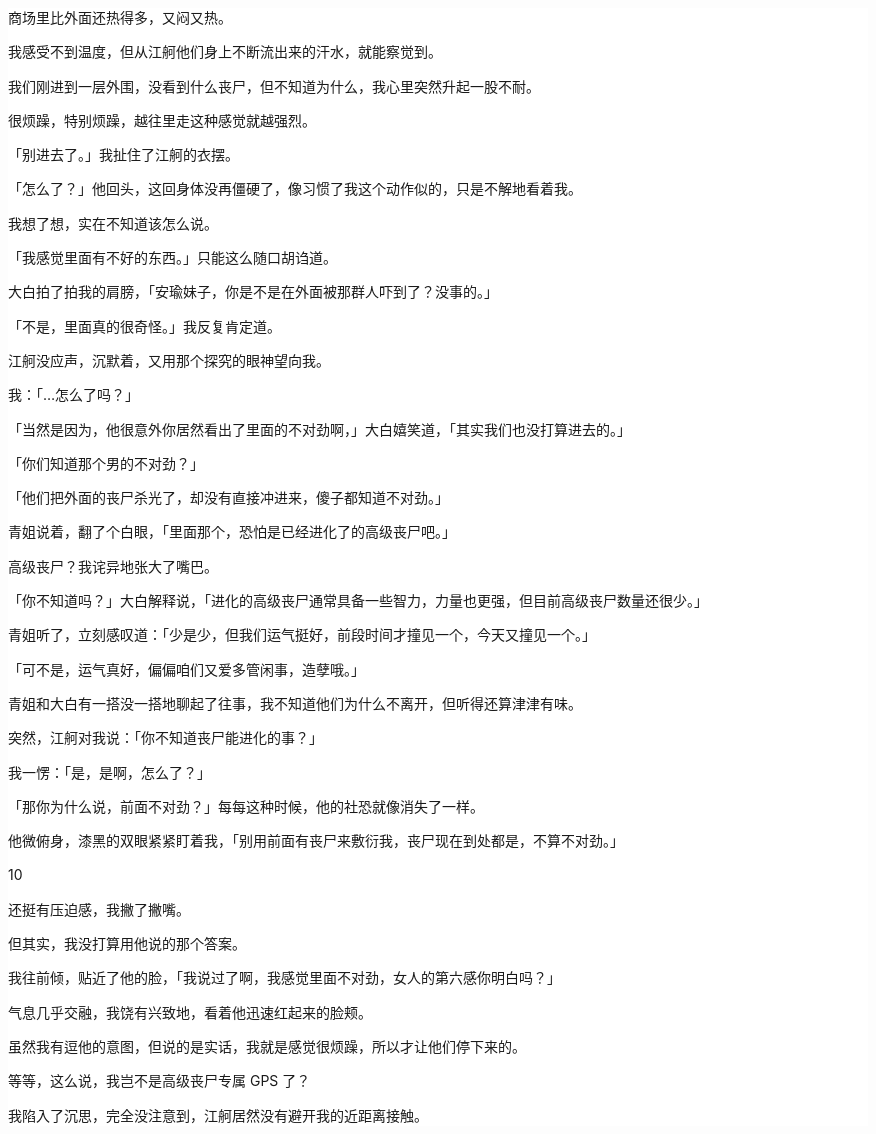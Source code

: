 商场里比外面还热得多，又闷又热。

我感受不到温度，但从江舸他们身上不断流出来的汗水，就能察觉到。

我们刚进到一层外围，没看到什么丧尸，但不知道为什么，我心里突然升起一股不耐。

很烦躁，特别烦躁，越往里走这种感觉就越强烈。

「别进去了。」我扯住了江舸的衣摆。

「怎么了？」他回头，这回身体没再僵硬了，像习惯了我这个动作似的，只是不解地看着我。

我想了想，实在不知道该怎么说。

「我感觉里面有不好的东西。」只能这么随口胡诌道。

大白拍了拍我的肩膀，「安瑜妹子，你是不是在外面被那群人吓到了？没事的。」

「不是，里面真的很奇怪。」我反复肯定道。

江舸没应声，沉默着，又用那个探究的眼神望向我。

我：「…怎么了吗？」

「当然是因为，他很意外你居然看出了里面的不对劲啊，」大白嬉笑道，「其实我们也没打算进去的。」

「你们知道那个男的不对劲？」

「他们把外面的丧尸杀光了，却没有直接冲进来，傻子都知道不对劲。」

青姐说着，翻了个白眼，「里面那个，恐怕是已经进化了的高级丧尸吧。」

高级丧尸？我诧异地张大了嘴巴。

「你不知道吗？」大白解释说，「进化的高级丧尸通常具备一些智力，力量也更强，但目前高级丧尸数量还很少。」

青姐听了，立刻感叹道：「少是少，但我们运气挺好，前段时间才撞见一个，今天又撞见一个。」

「可不是，运气真好，偏偏咱们又爱多管闲事，造孽哦。」

青姐和大白有一搭没一搭地聊起了往事，我不知道他们为什么不离开，但听得还算津津有味。

突然，江舸对我说：「你不知道丧尸能进化的事？」

我一愣：「是，是啊，怎么了？」

「那你为什么说，前面不对劲？」每每这种时候，他的社恐就像消失了一样。

他微俯身，漆黑的双眼紧紧盯着我，「别用前面有丧尸来敷衍我，丧尸现在到处都是，不算不对劲。」

10

还挺有压迫感，我撇了撇嘴。

但其实，我没打算用他说的那个答案。

我往前倾，贴近了他的脸，「我说过了啊，我感觉里面不对劲，女人的第六感你明白吗？」

气息几乎交融，我饶有兴致地，看着他迅速红起来的脸颊。

虽然我有逗他的意图，但说的是实话，我就是感觉很烦躁，所以才让他们停下来的。

等等，这么说，我岂不是高级丧尸专属 GPS 了？

我陷入了沉思，完全没注意到，江舸居然没有避开我的近距离接触。
